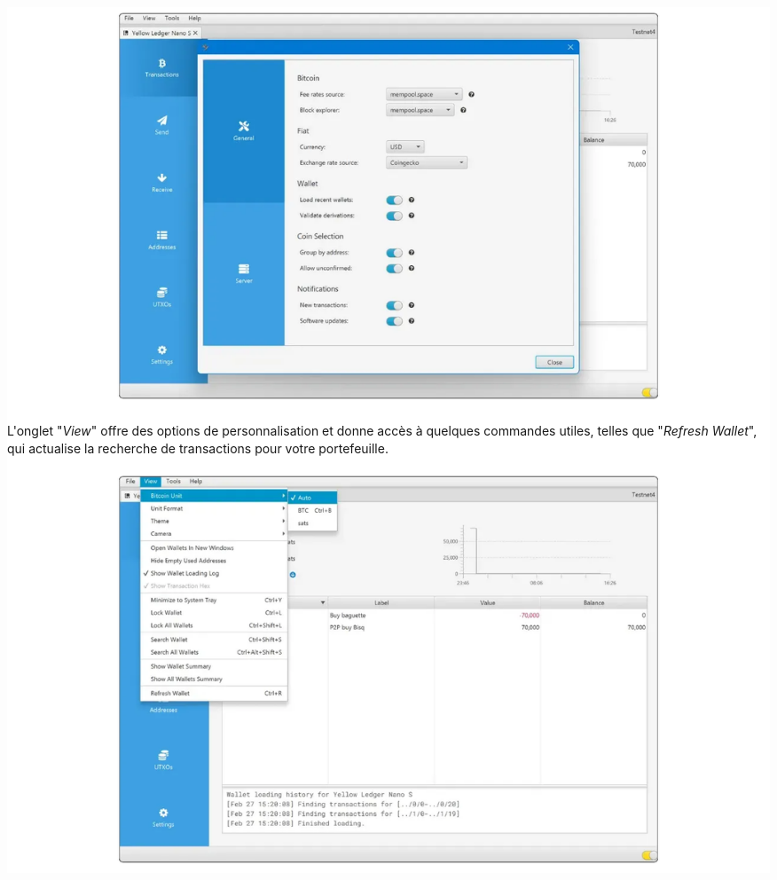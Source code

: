 ![Image](assets/fr/65.webp)

L'onglet "*View*" offre des options de personnalisation et donne accès à quelques commandes utiles, telles que "*Refresh Wallet*", qui actualise la recherche de transactions pour votre portefeuille.

![Image](assets/fr/66.webp)
